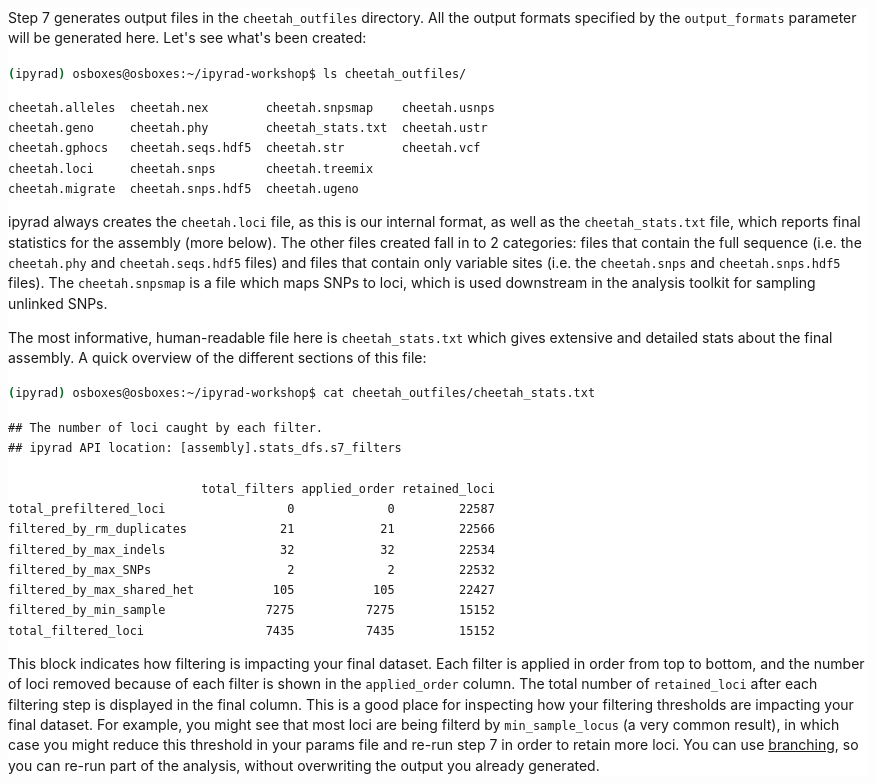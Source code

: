 Step 7 generates output files in the `cheetah_outfiles` directory. All the
output formats specified by the `output_formats` parameter will be generated
here. Let's see what's been created:

```bash
(ipyrad) osboxes@osboxes:~/ipyrad-workshop$ ls cheetah_outfiles/
```
```
cheetah.alleles  cheetah.nex        cheetah.snpsmap    cheetah.usnps
cheetah.geno     cheetah.phy        cheetah_stats.txt  cheetah.ustr
cheetah.gphocs   cheetah.seqs.hdf5  cheetah.str        cheetah.vcf
cheetah.loci     cheetah.snps       cheetah.treemix
cheetah.migrate  cheetah.snps.hdf5  cheetah.ugeno
```

ipyrad always creates the `cheetah.loci` file, as this is our internal format,
as well as the `cheetah_stats.txt` file, which reports final statistics for the
assembly (more below). The other files created fall in to 2 categories: files
that contain the full sequence (i.e. the `cheetah.phy` and `cheetah.seqs.hdf5`
files) and files that contain only variable sites (i.e. the `cheetah.snps` and
`cheetah.snps.hdf5` files). The `cheetah.snpsmap` is a file which maps SNPs to
loci, which is used downstream in the analysis toolkit for sampling unlinked
SNPs.

The most informative, human-readable file here is `cheetah_stats.txt` which
gives extensive and detailed stats about the final assembly. A quick overview
of the different sections of this file:

```bash
(ipyrad) osboxes@osboxes:~/ipyrad-workshop$ cat cheetah_outfiles/cheetah_stats.txt
```
```
## The number of loci caught by each filter.
## ipyrad API location: [assembly].stats_dfs.s7_filters

                           total_filters applied_order retained_loci
total_prefiltered_loci                 0             0         22587
filtered_by_rm_duplicates             21            21         22566
filtered_by_max_indels                32            32         22534
filtered_by_max_SNPs                   2             2         22532
filtered_by_max_shared_het           105           105         22427
filtered_by_min_sample              7275          7275         15152
total_filtered_loci                 7435          7435         15152
```

This block indicates how filtering is impacting your final dataset. Each filter
is applied in order from top to bottom, and the number of loci removed because
of each filter is shown in the `applied_order` column. The total number of
`retained_loci` after each filtering step is displayed in the final column.
This is a good place for inspecting how your filtering thresholds are impacting
your final dataset. For example, you might see that most loci are being filterd
by `min_sample_locus` (a very common result), in which case you might reduce
this threshold in your params file and re-run step 7 in order to retain more loci. You can use [branching](https://ipyrad.readthedocs.io/en/latest/8-branching.html), so you can re-run part of the analysis, without overwriting the output you already generated.
